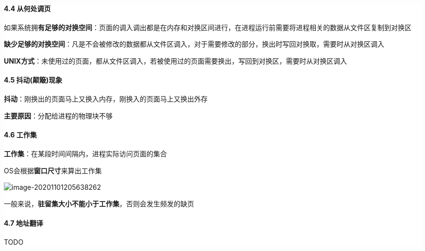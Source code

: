 
#### 4.4 从何处调页

如果系统拥**有足够的对换空间**：页面的调入调出都是在内存和对换区间进行，在进程运行前需要将进程相关的数据从文件区复制到对换区

**缺少足够的对换空间**：凡是不会被修改的数据都从文件区调入，对于需要修改的部分，换出时写回对换取，需要时从对换区调入

**UNIX方式**：未使用过的页面，都从文件区调入，若被使用过的页面需要换出，写回到对换区，需要时从对换区调入

#### 4.5 抖动(颠簸)现象

**抖动**：刚换出的页面马上又换入内存，刚换入的页面马上又换出外存

**主要原因**：分配给进程的物理块不够

#### 4.6 工作集

**工作集**：在某段时间间隔内，进程实际访问页面的集合

OS会根据**窗口尺寸**来算出工作集

![image-20201101205638262](https://gitee.com/happy_every/note_pic/raw/master/image-20201101205638262.png)

一般来说，**驻留集大小不能小于工作集**，否则会发生频发的缺页

#### 4.7 地址翻译

TODO